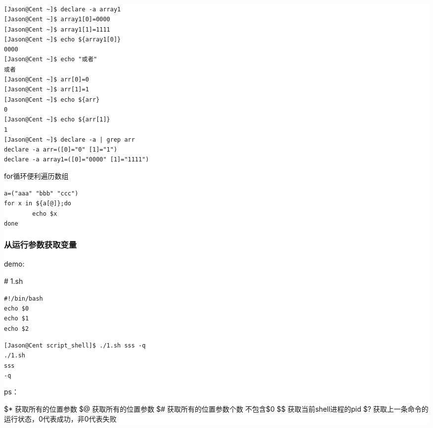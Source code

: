 ```
[Jason@Cent ~]$ declare -a array1
[Jason@Cent ~]$ array1[0]=0000
[Jason@Cent ~]$ array1[1]=1111
[Jason@Cent ~]$ echo ${array1[0]}
0000
[Jason@Cent ~]$ echo "或者"
或者
[Jason@Cent ~]$ arr[0]=0
[Jason@Cent ~]$ arr[1]=1
[Jason@Cent ~]$ echo ${arr}
0
[Jason@Cent ~]$ echo ${arr[1]}
1
[Jason@Cent ~]$ declare -a | grep arr
declare -a arr=([0]="0" [1]="1")
declare -a array1=([0]="0000" [1]="1111")
```

for循环便利遍历数组      

```shell
a=("aaa" "bbb" "ccc")
for x in ${a[@]};do
        echo $x
done
```



### 从运行参数获取变量

demo:

\# 1.sh

```shell
#!/bin/bash
echo $0
echo $1
echo $2
```

```
[Jason@Cent script_shell]$ ./1.sh sss -q
./1.sh
sss
-q
```

ps：

$*    获取所有的位置参数
$@   获取所有的位置参数
$#	获取所有的位置参数个数	不包含$0
$$	获取当前shell进程的pid
$?	 获取上一条命令的运行状态，0代表成功，非0代表失败

